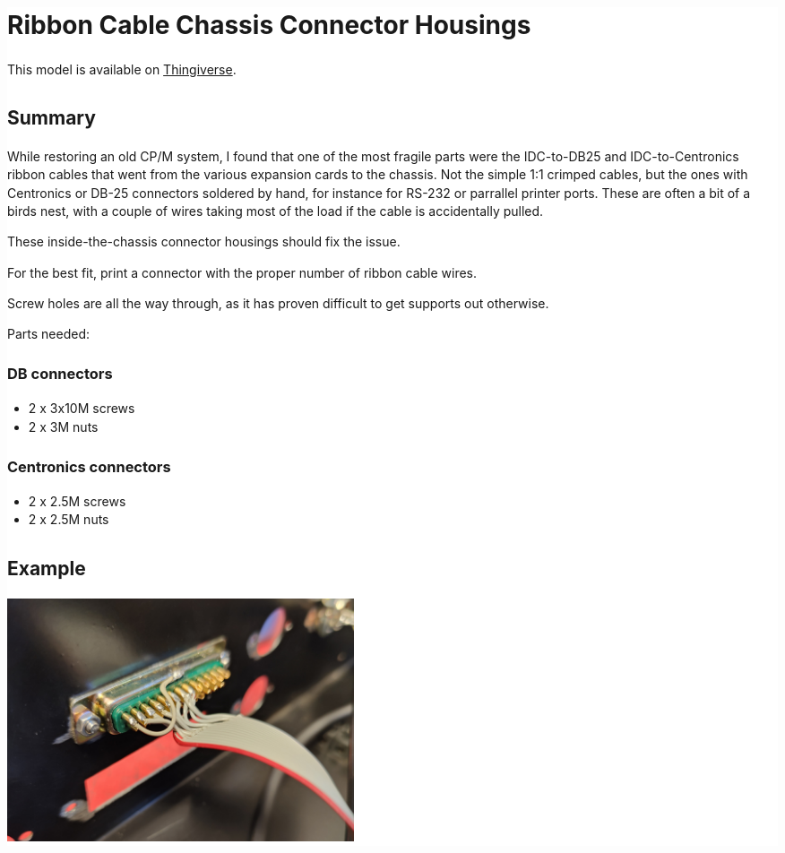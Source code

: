 # Ribbon Cable Chassis Connector Housings

This model is available on [Thingiverse](https://www.thingiverse.com/thing:6953672).

## Summary

While restoring an old CP/M system, I found that one of the most fragile parts were the IDC-to-DB25 and IDC-to-Centronics ribbon cables that went from the various expansion cards to the chassis. Not the simple 1:1 crimped cables, but the ones with Centronics or DB-25 connectors soldered by hand, for instance for RS-232 or parrallel printer ports. These are often a bit of a birds nest, with a couple of wires taking most of the load if the cable is accidentally pulled.

These inside-the-chassis connector housings should fix the issue.

For the best fit, print a connector with the proper number of ribbon cable wires.

Screw holes are all the way through, as it has proven difficult to get supports out otherwise.

Parts needed:

### DB connectors

- 2 x 3x10M screws
- 2 x 3M nuts

### Centronics connectors

- 2 x 2.5M screws
- 2 x 2.5M nuts

## Example

<img src="./example-without-scaled.jpg" style="width:45%; height:auto;" />